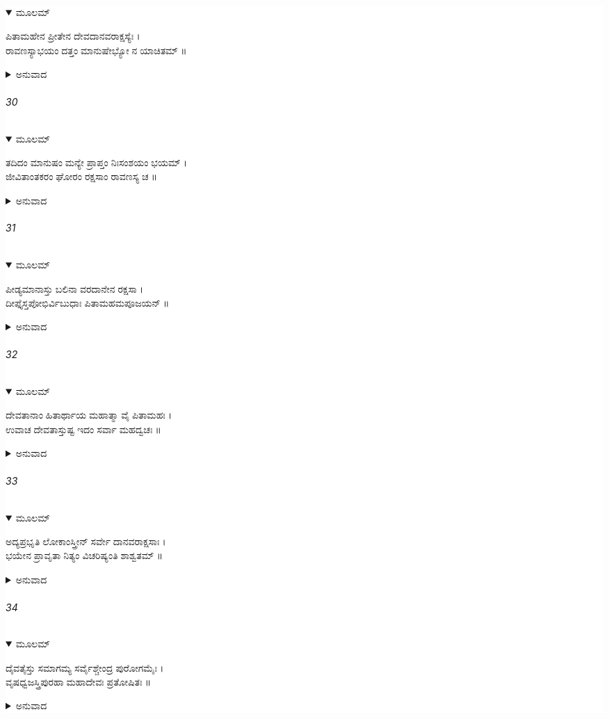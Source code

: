 
<details open><summary>ಮೂಲಮ್</summary>

ಪಿತಾಮಹೇನ ಪ್ರೀತೇನ ದೇವದಾನವರಾಕ್ಷಸ್ಯೆಃ ।  
ರಾವಣಸ್ಯಾಭಯಂ ದತ್ತಂ ಮಾನುಷೇಭ್ಯೋ ನ ಯಾಚಿತಮ್ ॥
</details>

<details><summary>ಅನುವಾದ</summary></details>

###### 30


<details open><summary>ಮೂಲಮ್</summary>

ತದಿದಂ ಮಾನುಷಂ ಮನ್ಯೇ ಪ್ರಾಪ್ತಂ ನಿಃಸಂಶಯಂ ಭಯಮ್ ।  
ಜೀವಿತಾಂತಕರಂ ಘೋರಂ ರಕ್ಷಸಾಂ ರಾವಣಸ್ಯ ಚ ॥
</details>

<details><summary>ಅನುವಾದ</summary></details>

###### 31


<details open><summary>ಮೂಲಮ್</summary>

ಪೀಡ್ಯಮಾನಾಸ್ತು ಬಲಿನಾ ವರದಾನೇನ ರಕ್ಷಸಾ ।  
ದೀಪ್ತೈಸ್ತಪೋಭಿರ್ವಿಬುಧಾಃ ಪಿತಾಮಹಮಪೂಜಯನ್ ॥
</details>

<details><summary>ಅನುವಾದ</summary></details>

###### 32


<details open><summary>ಮೂಲಮ್</summary>

ದೇವತಾನಾಂ ಹಿತಾರ್ಥಾಯ ಮಹಾತ್ಮಾ ವೈ ಪಿತಾಮಹಃ ।  
ಉವಾಚ ದೇವತಾಸ್ತುಷ್ಟ ಇದಂ ಸರ್ವಾ ಮಹದ್ವಚಃ ॥
</details>

<details><summary>ಅನುವಾದ</summary></details>

###### 33


<details open><summary>ಮೂಲಮ್</summary>

ಅದ್ಯಪ್ರಭೃತಿ ಲೋಕಾಂಸ್ತ್ರೀನ್ ಸರ್ವೇ ದಾನವರಾಕ್ಷಸಾಃ ।  
ಭಯೇನ ಪ್ರಾವೃತಾ ನಿತ್ಯಂ ವಿಚರಿಷ್ಯಂತಿ ಶಾಶ್ವತಮ್ ॥
</details>

<details><summary>ಅನುವಾದ</summary></details>

###### 34


<details open><summary>ಮೂಲಮ್</summary>

ದೈವತೈಸ್ತು ಸಮಾಗಮ್ಯ ಸರ್ವೈಶ್ಚೇಂದ್ರ ಪುರೋಗಮೈಃ ।  
ವೃಷಧ್ವಜಸ್ತ್ರಿಪುರಹಾ ಮಹಾದೇವಃ ಪ್ರತೋಷಿತಃ ॥
</details>

<details><summary>ಅನುವಾದ</summary></details>

